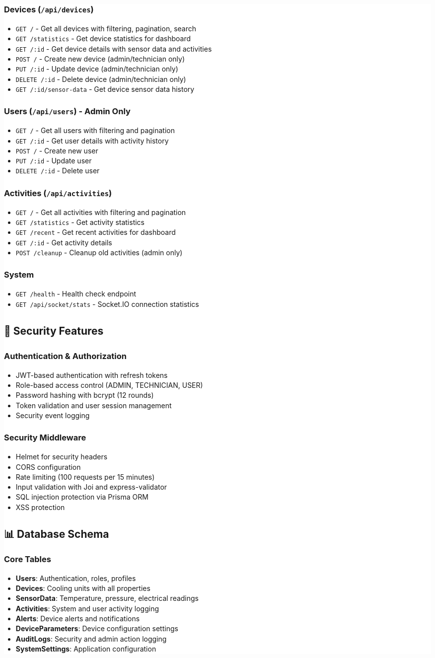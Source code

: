 ### **Devices (`/api/devices`)**
- `GET /` - Get all devices with filtering, pagination, search
- `GET /statistics` - Get device statistics for dashboard
- `GET /:id` - Get device details with sensor data and activities
- `POST /` - Create new device (admin/technician only)
- `PUT /:id` - Update device (admin/technician only)
- `DELETE /:id` - Delete device (admin/technician only)
- `GET /:id/sensor-data` - Get device sensor data history

### **Users (`/api/users`) - Admin Only**
- `GET /` - Get all users with filtering and pagination
- `GET /:id` - Get user details with activity history
- `POST /` - Create new user
- `PUT /:id` - Update user
- `DELETE /:id` - Delete user

### **Activities (`/api/activities`)**
- `GET /` - Get all activities with filtering and pagination
- `GET /statistics` - Get activity statistics
- `GET /recent` - Get recent activities for dashboard
- `GET /:id` - Get activity details
- `POST /cleanup` - Cleanup old activities (admin only)

### **System**
- `GET /health` - Health check endpoint
- `GET /api/socket/stats` - Socket.IO connection statistics

## 🔐 **Security Features**

### **Authentication & Authorization**
- JWT-based authentication with refresh tokens
- Role-based access control (ADMIN, TECHNICIAN, USER)
- Password hashing with bcrypt (12 rounds)
- Token validation and user session management
- Security event logging

### **Security Middleware**
- Helmet for security headers
- CORS configuration
- Rate limiting (100 requests per 15 minutes)
- Input validation with Joi and express-validator
- SQL injection protection via Prisma ORM
- XSS protection

## 📊 **Database Schema**

### **Core Tables**
- **Users**: Authentication, roles, profiles
- **Devices**: Cooling units with all properties
- **SensorData**: Temperature, pressure, electrical readings
- **Activities**: System and user activity logging
- **Alerts**: Device alerts and notifications
- **DeviceParameters**: Device configuration settings
- **AuditLogs**: Security and admin action logging
- **SystemSettings**: Application configuration
